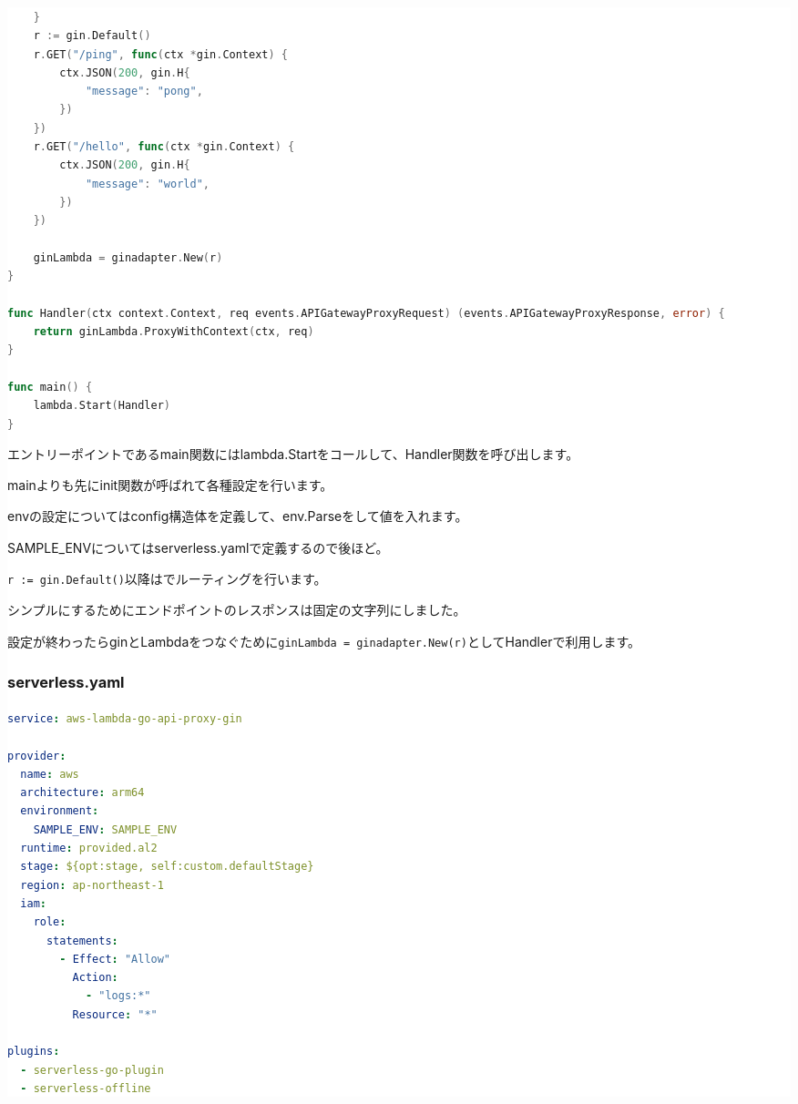 ```go:main.go
	}
	r := gin.Default()
	r.GET("/ping", func(ctx *gin.Context) {
		ctx.JSON(200, gin.H{
			"message": "pong",
		})
	})
	r.GET("/hello", func(ctx *gin.Context) {
		ctx.JSON(200, gin.H{
			"message": "world",
		})
	})

	ginLambda = ginadapter.New(r)
}

func Handler(ctx context.Context, req events.APIGatewayProxyRequest) (events.APIGatewayProxyResponse, error) {
	return ginLambda.ProxyWithContext(ctx, req)
}

func main() {
	lambda.Start(Handler)
}

```

エントリーポイントであるmain関数にはlambda.Startをコールして、Handler関数を呼び出します。

mainよりも先にinit関数が呼ばれて各種設定を行います。

envの設定についてはconfig構造体を定義して、env.Parseをして値を入れます。

SAMPLE_ENVについてはserverless.yamlで定義するので後ほど。

`r := gin.Default()`以降はでルーティングを行います。

シンプルにするためにエンドポイントのレスポンスは固定の文字列にしました。


設定が終わったらginとLambdaをつなぐために`ginLambda = ginadapter.New(r)`としてHandlerで利用します。

### serverless.yaml

```yaml:serverless.yaml
service: aws-lambda-go-api-proxy-gin

provider:
  name: aws
  architecture: arm64
  environment:
    SAMPLE_ENV: SAMPLE_ENV
  runtime: provided.al2
  stage: ${opt:stage, self:custom.defaultStage}
  region: ap-northeast-1
  iam:
    role:
      statements:
        - Effect: "Allow"
          Action:
            - "logs:*"
          Resource: "*"

plugins:
  - serverless-go-plugin
  - serverless-offline

```